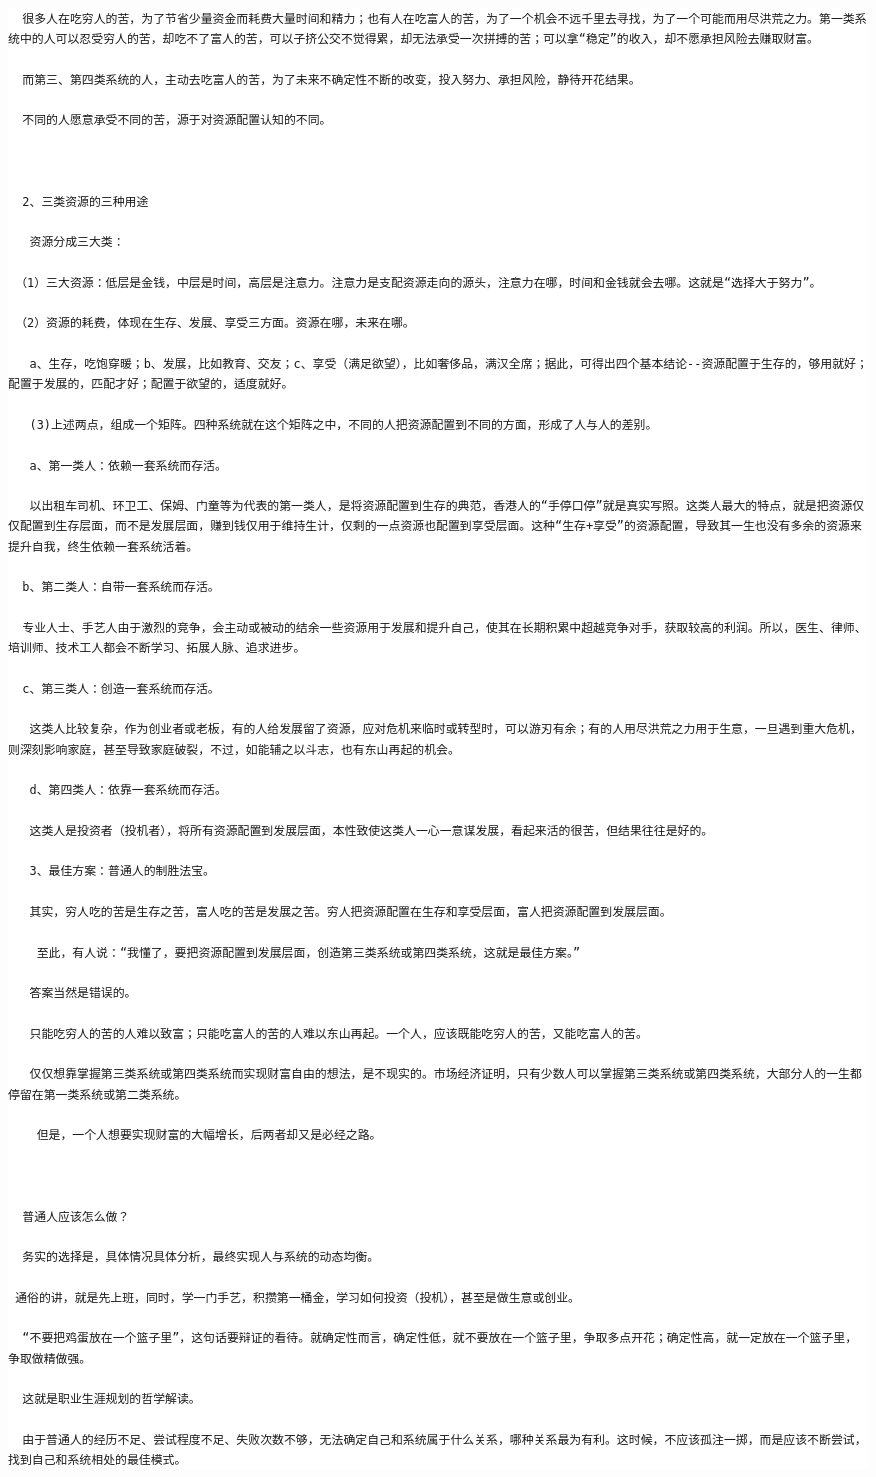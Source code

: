       很多人在吃穷人的苦，为了节省少量资金而耗费大量时间和精力；也有人在吃富人的苦，为了一个机会不远千里去寻找，为了一个可能而用尽洪荒之力。第一类系统中的人可以忍受穷人的苦，却吃不了富人的苦，可以子挤公交不觉得累，却无法承受一次拼搏的苦；可以拿“稳定”的收入，却不愿承担风险去赚取财富。

      而第三、第四类系统的人，主动去吃富人的苦，为了未来不确定性不断的改变，投入努力、承担风险，静待开花结果。

      不同的人愿意承受不同的苦，源于对资源配置认知的不同。



      2、三类资源的三种用途

       资源分成三大类：

     （1）三大资源：低层是金钱，中层是时间，高层是注意力。注意力是支配资源走向的源头，注意力在哪，时间和金钱就会去哪。这就是“选择大于努力”。

     （2）资源的耗费，体现在生存、发展、享受三方面。资源在哪，未来在哪。

       a、生存，吃饱穿暖；b、发展，比如教育、交友；c、享受（满足欲望），比如奢侈品，满汉全席；据此，可得出四个基本结论--资源配置于生存的，够用就好；配置于发展的，匹配才好；配置于欲望的，适度就好。

       (3)上述两点，组成一个矩阵。四种系统就在这个矩阵之中，不同的人把资源配置到不同的方面，形成了人与人的差别。

       a、第一类人：依赖一套系统而存活。

       以出租车司机、环卫工、保姆、门童等为代表的第一类人，是将资源配置到生存的典范，香港人的“手停口停”就是真实写照。这类人最大的特点，就是把资源仅仅配置到生存层面，而不是发展层面，赚到钱仅用于维持生计，仅剩的一点资源也配置到享受层面。这种“生存+享受”的资源配置，导致其一生也没有多余的资源来提升自我，终生依赖一套系统活着。

      b、第二类人：自带一套系统而存活。

      专业人士、手艺人由于激烈的竞争，会主动或被动的结余一些资源用于发展和提升自己，使其在长期积累中超越竞争对手，获取较高的利润。所以，医生、律师、培训师、技术工人都会不断学习、拓展人脉、追求进步。

      c、第三类人：创造一套系统而存活。

       这类人比较复杂，作为创业者或老板，有的人给发展留了资源，应对危机来临时或转型时，可以游刃有余；有的人用尽洪荒之力用于生意，一旦遇到重大危机，则深刻影响家庭，甚至导致家庭破裂，不过，如能辅之以斗志，也有东山再起的机会。

       d、第四类人：依靠一套系统而存活。

       这类人是投资者（投机者），将所有资源配置到发展层面，本性致使这类人一心一意谋发展，看起来活的很苦，但结果往往是好的。

       3、最佳方案：普通人的制胜法宝。

       其实，穷人吃的苦是生存之苦，富人吃的苦是发展之苦。穷人把资源配置在生存和享受层面，富人把资源配置到发展层面。

        至此，有人说：“我懂了，要把资源配置到发展层面，创造第三类系统或第四类系统，这就是最佳方案。”

       答案当然是错误的。

       只能吃穷人的苦的人难以致富；只能吃富人的苦的人难以东山再起。一个人，应该既能吃穷人的苦，又能吃富人的苦。

       仅仅想靠掌握第三类系统或第四类系统而实现财富自由的想法，是不现实的。市场经济证明，只有少数人可以掌握第三类系统或第四类系统，大部分人的一生都停留在第一类系统或第二类系统。

        但是，一个人想要实现财富的大幅增长，后两者却又是必经之路。



      普通人应该怎么做？

      务实的选择是，具体情况具体分析，最终实现人与系统的动态均衡。

     通俗的讲，就是先上班，同时，学一门手艺，积攒第一桶金，学习如何投资（投机），甚至是做生意或创业。

      “不要把鸡蛋放在一个篮子里”，这句话要辩证的看待。就确定性而言，确定性低，就不要放在一个篮子里，争取多点开花；确定性高，就一定放在一个篮子里，争取做精做强。

      这就是职业生涯规划的哲学解读。

      由于普通人的经历不足、尝试程度不足、失败次数不够，无法确定自己和系统属于什么关系，哪种关系最为有利。这时候，不应该孤注一掷，而是应该不断尝试，找到自己和系统相处的最佳模式。

